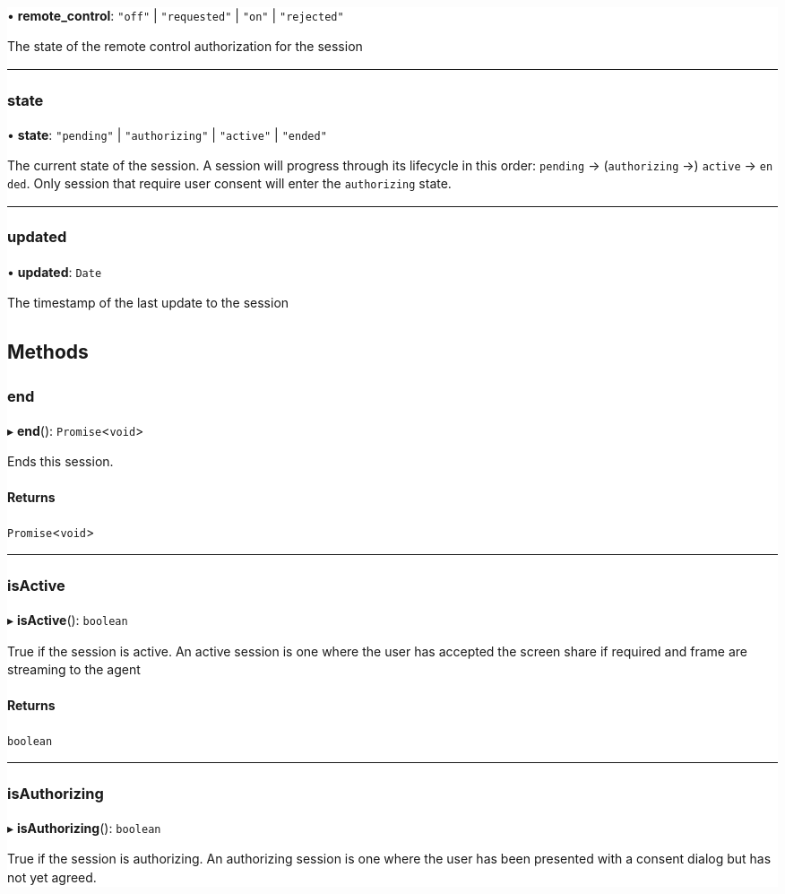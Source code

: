 • **remote\_control**: ``"off"`` \| ``"requested"`` \| ``"on"`` \| ``"rejected"``

The state of the remote control authorization for the session

___

### <a id="state" name="state"></a> state

• **state**: ``"pending"`` \| ``"authorizing"`` \| ``"active"`` \| ``"ended"``

The current state of the session. A session will progress through its lifecycle in
this order: `pending` → (`authorizing` →) `active` → `ended`. Only session that require
user consent will enter the `authorizing` state.

___

### <a id="updated" name="updated"></a> updated

• **updated**: `Date`

The timestamp of the last update to the session

## Methods

### <a id="end" name="end"></a> end

▸ **end**(): `Promise`<`void`\>

Ends this session.

#### Returns

`Promise`<`void`\>

___

### <a id="isactive" name="isactive"></a> isActive

▸ **isActive**(): `boolean`

True if the session is active. An active session is one where the user has accepted
the screen share if required and frame are streaming to the agent

#### Returns

`boolean`

___

### <a id="isauthorizing" name="isauthorizing"></a> isAuthorizing

▸ **isAuthorizing**(): `boolean`

True if the session is authorizing. An authorizing session is one where the user has
been presented with a consent dialog but has not yet agreed.
